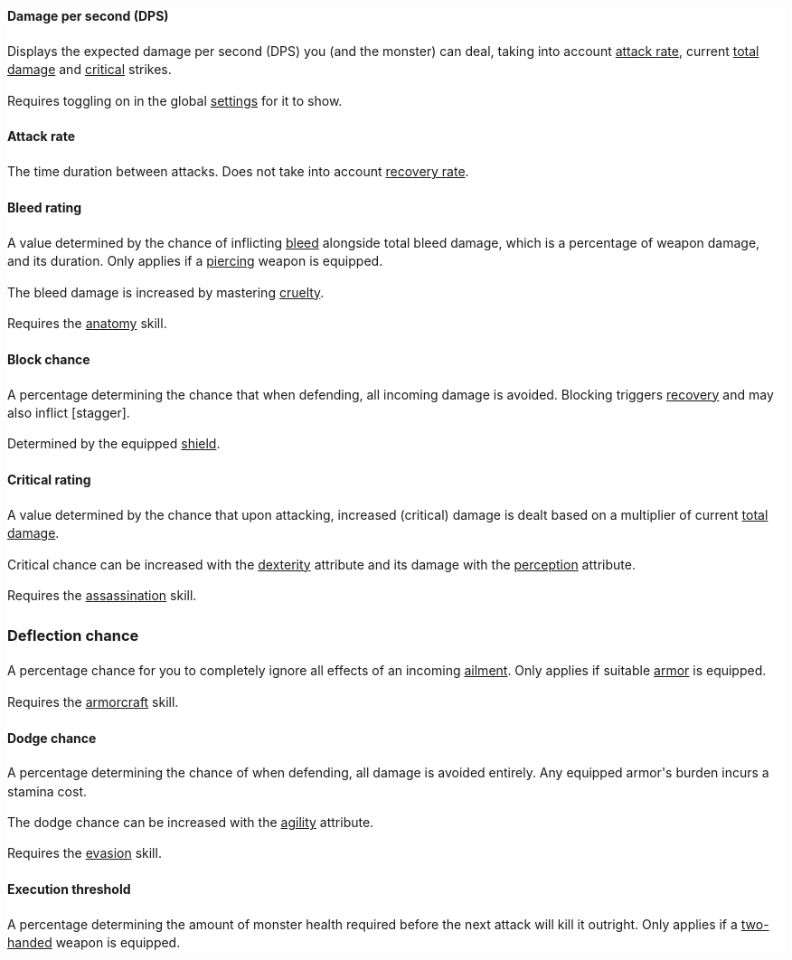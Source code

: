 #### Damage per second (DPS)

Displays the expected damage per second (DPS) you (and the monster) can deal, taking into account [attack rate](#attack-rate), current [total damage](#total-damage) and [critical](#critical-rating) strikes.

Requires toggling on in the global [settings](#settings) for it to show.

#### Attack rate

The time duration between attacks. Does not take into account [recovery rate](#recovery-rate).

#### Bleed rating

A value determined by the chance of inflicting [bleed](#bleed) alongside total bleed damage, which is a percentage of weapon damage, and its duration. Only applies if a [piercing](#piercing-weapons) weapon is equipped.

The bleed damage is increased by mastering [cruelty](#cruelty).

Requires the [anatomy](#anatomy) skill.

#### Block chance

A percentage determining the chance that when defending, all incoming damage is avoided. Blocking triggers [recovery](#recovery) and may also inflict [stagger].

Determined by the equipped [shield](#shields).

#### Critical rating

A value determined by the chance that upon attacking, increased (critical) damage is dealt based on a multiplier of current [total damage](#total-damage).

Critical chance can be increased with the [dexterity](#dexterity) attribute and its damage with the [perception](#perception) attribute.

Requires the [assassination](#assassination) skill.

### Deflection chance

A percentage chance for you to completely ignore all effects of an incoming [ailment](#monster-ailments). Only applies if suitable [armor](#armor) is equipped.

Requires the [armorcraft](#armorcraft) skill.

#### Dodge chance

A percentage determining the chance of when defending, all damage is avoided entirely. Any equipped armor's burden incurs a stamina cost.

The dodge chance can be increased with the [agility](#agility) attribute.

Requires the [evasion](#evasion) skill.

#### Execution threshold

A percentage determining the amount of monster health required before the next attack will kill it outright. Only applies if a [two-handed](#two-handed) weapon is equipped.
